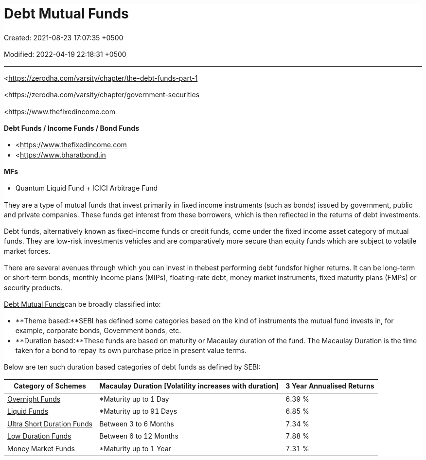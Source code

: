 # Debt Mutual Funds

Created: 2021-08-23 17:07:35 +0500

Modified: 2022-04-19 22:18:31 +0500

---

<https://zerodha.com/varsity/chapter/the-debt-funds-part-1

<https://zerodha.com/varsity/chapter/government-securities

<https://www.thefixedincome.com



**Debt Funds / Income Funds / Bond Funds**
-   <https://www.thefixedincome.com
-   <https://www.bharatbond.in



**MFs**
-   Quantum Liquid Fund + ICICI Arbitrage Fund



They are a type of mutual funds that invest primarily in fixed income instruments (such as bonds) issued by government, public and private companies. These funds get interest from these borrowers, which is then reflected in the returns of debt investments.



Debt funds, alternatively known as fixed-income funds or credit funds, come under the fixed income asset category of mutual funds. They are low-risk investments vehicles and are comparatively more secure than equity funds which are subject to volatile market forces.



There are several avenues through which you can invest in thebest performing debt fundsfor higher returns. It can be long-term or short-term bonds, monthly income plans (MIPs), floating-rate debt, money market instruments, fixed maturity plans (FMPs) or security products.



[Debt Mutual Funds](http://email.info.paytmmoney.com/wf/click?upn=CK3nLlrM7MlJV3MxyjGbYKT3UouLeg7phHd0GSqL4H8ouhNw2turuxUsaXwS1t74_mJi8Qyxl6vjZFuOwDEFvIlGczZ87gm-2BujsPbsKBbAPTyj6WVVrVBnrVnuW9pa-2BEh6x-2FNHbvxQqSjSHVYhUG2bZ-2B3KuAKYX3-2F4hmczOfEay4XCb7PY1l4RRJWp9RqAe36l9GQzNVsDPcqaQ5xTNaD0xTPkU-2FwuA-2FnubMndVJM9LgKvlloauVm7uiVu9f19Yk5-2BSGYN7cDAqJgzN5rhnDMHEN-2FLBl-2BRDgf6m4sakFZkcIa7f6W9b9TnpVGHh1NkGHKmKtyMWCB5Vyy6ErkvQhoLttvMX19gv7tssYtIbdTniE-3D)can be broadly classified into:
-   **Theme based:**SEBI has defined some categories based on the kind of instruments the mutual fund invests in, for example, corporate bonds, Government bonds, etc.
-   **Duration based:**These funds are based on maturity or Macaulay duration of the fund. The Macaulay Duration is the time taken for a bond to repay its own purchase price in present value terms.



Below are ten such duration based categories of debt funds as defined by SEBI:

| **Category of Schemes**                                                                                                                                                                                                                                                                                                                                                                                                                                          | **Macaulay Duration [Volatility increases with duration]** | **3 Year Annualised Returns** |
|-------------------------------|--------------------------|---------------|
| [Overnight Funds](http://email.info.paytmmoney.com/wf/click?upn=CK3nLlrM7MlJV3MxyjGbYIcYwAAxA3cU3zhUeGBzXBs-3D_mJi8Qyxl6vjZFuOwDEFvIlGczZ87gm-2BujsPbsKBbAPTyj6WVVrVBnrVnuW9pa-2BEh6x-2FNHbvxQqSjSHVYhUG2bTtPZEs1mE7duNdx-2BQtZ0jIYEUmKH6tqqA8THYlA9JBpu39qHqT8J-2Fev6pPbg192goCsW1MZxLp5Xvam3ljPG1uy-2BOv0ehIIYntGkZeKWRgjSApF9mH-2FoEHbWAJk5ULnerbFzy3-2BWCV4SnkWOETnRjWT3Z7pbRMXM9BjhWrCiyVp2-2Ba8sFRreOTQ3AZZfjYx8yq4-2FdVD8y27TWBgeOKQLK4-3D)               | *Maturity up to 1 Day                                       | 6.39 %                        |
| [Liquid Funds](http://email.info.paytmmoney.com/wf/click?upn=CK3nLlrM7MlJV3MxyjGbYAWvCsGQ8BuPm8Si2hkM5Es-3D_mJi8Qyxl6vjZFuOwDEFvIlGczZ87gm-2BujsPbsKBbAPTyj6WVVrVBnrVnuW9pa-2BEh6x-2FNHbvxQqSjSHVYhUG2bafZdS3gLQHxIRasdDlQ0P9mE5vIAw-2BsWN6f9THfcZsxWL1v0mogQzc0Ki6BEEuSfgdcsjz2hoZJZxXm798AQQqNJY6ZmapltLfWoVlFCUEAKq8ipMzb-2FpZM6tQVjUfxJmzEV4RzYa71uiOvfXsutTwGr91UDoTo0dDc7Q-2By1DJ-2FWFwUWRQclkoCyWnUNUwigi8RiQybM-2F8-2BFd-2FJwSarTmE-3D)                  | *Maturity up to 91 Days                                     | 6.85 %                        |
| [Ultra Short Duration Funds](http://email.info.paytmmoney.com/wf/click?upn=CK3nLlrM7MlJV3MxyjGbYO84-2B74qRyuCub80xnbkJGM-3D_mJi8Qyxl6vjZFuOwDEFvIlGczZ87gm-2BujsPbsKBbAPTyj6WVVrVBnrVnuW9pa-2BEh6x-2FNHbvxQqSjSHVYhUG2bbRUMpOlbdSc9yd-2F7CC61NwyaMjZmgS3S0KREyCloDTc2BFw-2F3JIKo6fUtiJALfq1i9FfostwSYHDku9Sl3xrZP2b-2B7d5X-2BQUzh2a5z7StKpWzKCPtvhWQpq2EARMDtSPamSqR9tphNDw7ve8puQq2M4d7sxHrqS89qVdbkhBcfGPuDQ8DYdKyk7gup4DfYFfI8YULHDTjSmhgu1gCZnaLw-3D)        | Between 3 to 6 Months                                        | 7.34 %                        |
| [Low Duration Funds](http://email.info.paytmmoney.com/wf/click?upn=CK3nLlrM7MlJV3MxyjGbYMyvyhgbqB470ZkX-2FjPsJI8-3D_mJi8Qyxl6vjZFuOwDEFvIlGczZ87gm-2BujsPbsKBbAPTyj6WVVrVBnrVnuW9pa-2BEh6x-2FNHbvxQqSjSHVYhUG2bWSQQa-2FMhnszxicvryvVV4Oj-2BlJxiflLDYoR55NDmtQN7UhnN4txVmhVMJm5x4UTIZ-2BdSUaO0EQOsB6TpMyO31NO9R5MLacZtBDK2RUpT65vEp8ln2KBL2rYht0BCMAxXj1pFz2HMMiUyJWtI2HkC9K9ruVtkiFPQDY2gZsE0XZJdy6qvb1x0Gprg7Z3PaXql5A1XyL0-2BmkNpoXtbxYjbBk-3D)                | Between 6 to 12 Months                                       | 7.88 %                        |
| [Money Market Funds](http://email.info.paytmmoney.com/wf/click?upn=CK3nLlrM7MlJV3MxyjGbYBHj5XpEEFLMjwIeLI1i4-2F4-3D_mJi8Qyxl6vjZFuOwDEFvIlGczZ87gm-2BujsPbsKBbAPTyj6WVVrVBnrVnuW9pa-2BEh6x-2FNHbvxQqSjSHVYhUG2beNUEHqK3MBpvynZfoG4aCHkVR28mprPelEoXdq4cWYzkQu-2FbRccgvnq3fx9iIbH4Iwf7jEYLdXXaZQg1ajzmOFmE99YimAo2FmF4jQ-2F8tN8Ba4GWzHrR5Xlk7HBd1E9PeU2NZDyI1VhelZaFA6PtiEvrTFJi5slcwAOrRWqEAS-2Bi6fp9qW-2FZVuHgd18gQfg-2FI16cpTxQeEkClADXQ4YzC0-3D)              | *Maturity up to 1 Year                                      | 7.31 %                        |